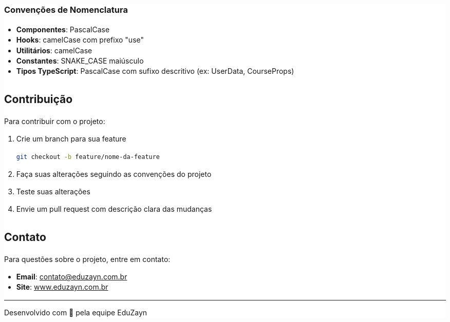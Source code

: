 ### Convenções de Nomenclatura
- **Componentes**: PascalCase
- **Hooks**: camelCase com prefixo "use"
- **Utilitários**: camelCase
- **Constantes**: SNAKE_CASE maiúsculo
- **Tipos TypeScript**: PascalCase com sufixo descritivo (ex: UserData, CourseProps)

## Contribuição

Para contribuir com o projeto:

1. Crie um branch para sua feature
   ```bash
   git checkout -b feature/nome-da-feature
   ```

2. Faça suas alterações seguindo as convenções do projeto

3. Teste suas alterações

4. Envie um pull request com descrição clara das mudanças

## Contato

Para questões sobre o projeto, entre em contato:
- **Email**: contato@eduzayn.com.br
- **Site**: www.eduzayn.com.br

---

Desenvolvido com 💙 pela equipe EduZayn

